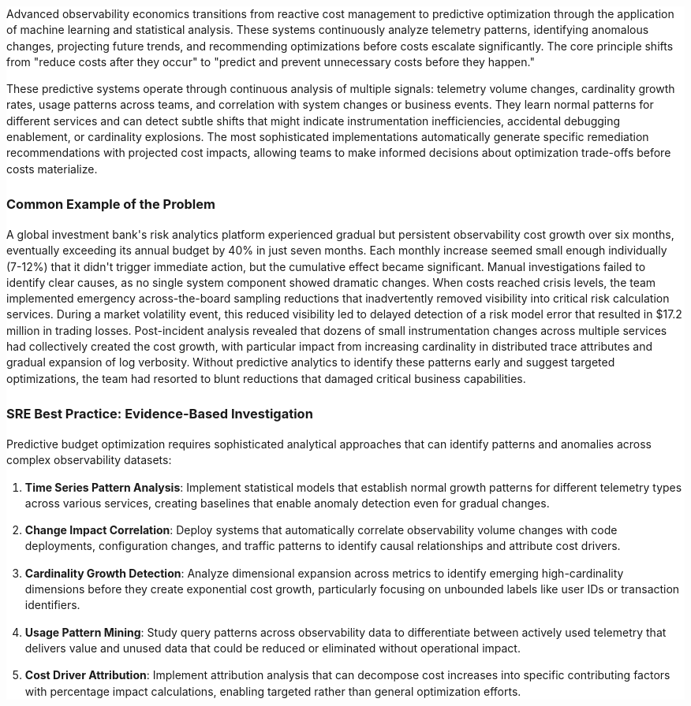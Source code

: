 Advanced observability economics transitions from reactive cost management to predictive optimization through the application of machine learning and statistical analysis. These systems continuously analyze telemetry patterns, identifying anomalous changes, projecting future trends, and recommending optimizations before costs escalate significantly. The core principle shifts from "reduce costs after they occur" to "predict and prevent unnecessary costs before they happen."

These predictive systems operate through continuous analysis of multiple signals: telemetry volume changes, cardinality growth rates, usage patterns across teams, and correlation with system changes or business events. They learn normal patterns for different services and can detect subtle shifts that might indicate instrumentation inefficiencies, accidental debugging enablement, or cardinality explosions. The most sophisticated implementations automatically generate specific remediation recommendations with projected cost impacts, allowing teams to make informed decisions about optimization trade-offs before costs materialize.

### Common Example of the Problem

A global investment bank's risk analytics platform experienced gradual but persistent observability cost growth over six months, eventually exceeding its annual budget by 40% in just seven months. Each monthly increase seemed small enough individually (7-12%) that it didn't trigger immediate action, but the cumulative effect became significant. Manual investigations failed to identify clear causes, as no single system component showed dramatic changes. When costs reached crisis levels, the team implemented emergency across-the-board sampling reductions that inadvertently removed visibility into critical risk calculation services. During a market volatility event, this reduced visibility led to delayed detection of a risk model error that resulted in $17.2 million in trading losses. Post-incident analysis revealed that dozens of small instrumentation changes across multiple services had collectively created the cost growth, with particular impact from increasing cardinality in distributed trace attributes and gradual expansion of log verbosity. Without predictive analytics to identify these patterns early and suggest targeted optimizations, the team had resorted to blunt reductions that damaged critical business capabilities.

### SRE Best Practice: Evidence-Based Investigation

Predictive budget optimization requires sophisticated analytical approaches that can identify patterns and anomalies across complex observability datasets:

1. **Time Series Pattern Analysis**: Implement statistical models that establish normal growth patterns for different telemetry types across various services, creating baselines that enable anomaly detection even for gradual changes.

2. **Change Impact Correlation**: Deploy systems that automatically correlate observability volume changes with code deployments, configuration changes, and traffic patterns to identify causal relationships and attribute cost drivers.

3. **Cardinality Growth Detection**: Analyze dimensional expansion across metrics to identify emerging high-cardinality dimensions before they create exponential cost growth, particularly focusing on unbounded labels like user IDs or transaction identifiers.

4. **Usage Pattern Mining**: Study query patterns across observability data to differentiate between actively used telemetry that delivers value and unused data that could be reduced or eliminated without operational impact.

5. **Cost Driver Attribution**: Implement attribution analysis that can decompose cost increases into specific contributing factors with percentage impact calculations, enabling targeted rather than general optimization efforts.
